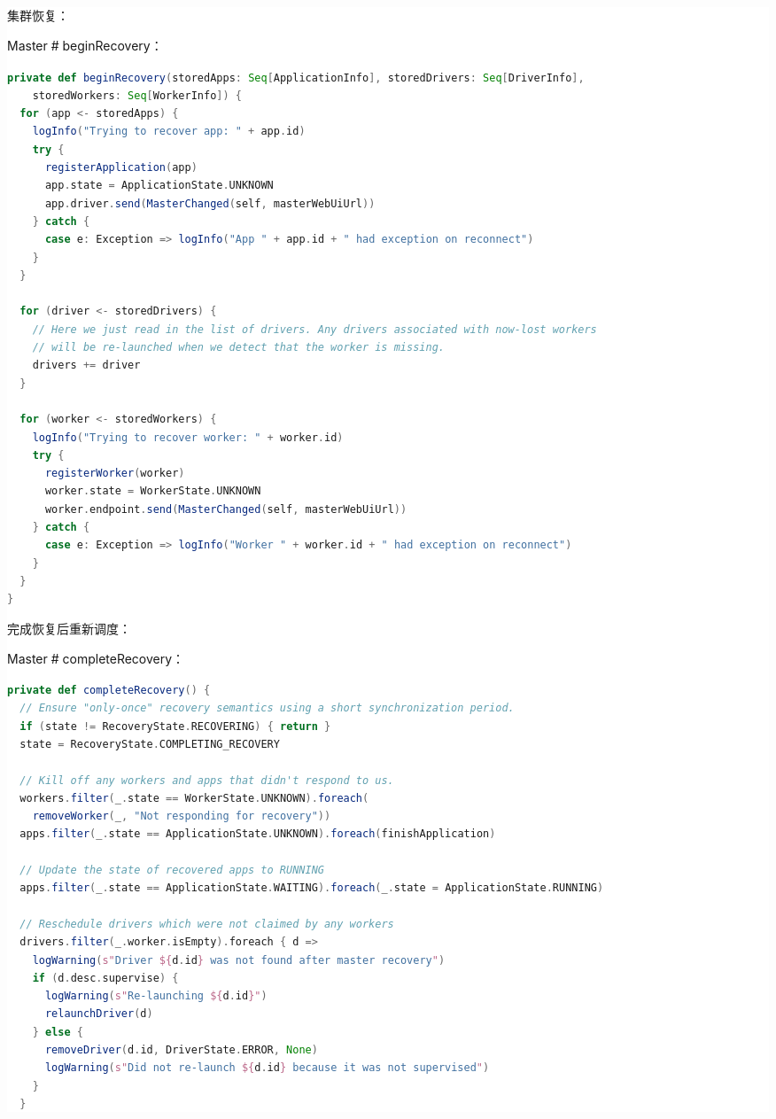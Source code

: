 集群恢复：

Master # beginRecovery：

```scala
private def beginRecovery(storedApps: Seq[ApplicationInfo], storedDrivers: Seq[DriverInfo],
    storedWorkers: Seq[WorkerInfo]) {
  for (app <- storedApps) {
    logInfo("Trying to recover app: " + app.id)
    try {
      registerApplication(app)
      app.state = ApplicationState.UNKNOWN
      app.driver.send(MasterChanged(self, masterWebUiUrl))
    } catch {
      case e: Exception => logInfo("App " + app.id + " had exception on reconnect")
    }
  }

  for (driver <- storedDrivers) {
    // Here we just read in the list of drivers. Any drivers associated with now-lost workers
    // will be re-launched when we detect that the worker is missing.
    drivers += driver
  }

  for (worker <- storedWorkers) {
    logInfo("Trying to recover worker: " + worker.id)
    try {
      registerWorker(worker)
      worker.state = WorkerState.UNKNOWN
      worker.endpoint.send(MasterChanged(self, masterWebUiUrl))
    } catch {
      case e: Exception => logInfo("Worker " + worker.id + " had exception on reconnect")
    }
  }
}
```

完成恢复后重新调度：

Master # completeRecovery：

```scala
private def completeRecovery() {
  // Ensure "only-once" recovery semantics using a short synchronization period.
  if (state != RecoveryState.RECOVERING) { return }
  state = RecoveryState.COMPLETING_RECOVERY

  // Kill off any workers and apps that didn't respond to us.
  workers.filter(_.state == WorkerState.UNKNOWN).foreach(
    removeWorker(_, "Not responding for recovery"))
  apps.filter(_.state == ApplicationState.UNKNOWN).foreach(finishApplication)

  // Update the state of recovered apps to RUNNING
  apps.filter(_.state == ApplicationState.WAITING).foreach(_.state = ApplicationState.RUNNING)

  // Reschedule drivers which were not claimed by any workers
  drivers.filter(_.worker.isEmpty).foreach { d =>
    logWarning(s"Driver ${d.id} was not found after master recovery")
    if (d.desc.supervise) {
      logWarning(s"Re-launching ${d.id}")
      relaunchDriver(d)
    } else {
      removeDriver(d.id, DriverState.ERROR, None)
      logWarning(s"Did not re-launch ${d.id} because it was not supervised")
    }
  }
```